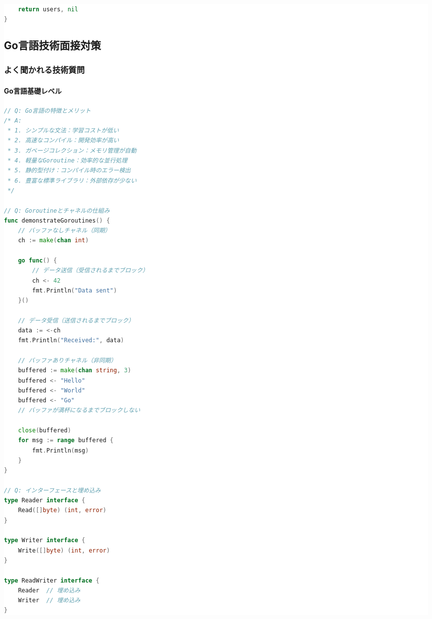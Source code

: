 ```go
    return users, nil
}
```

## Go言語技術面接対策

### よく聞かれる技術質問

#### Go言語基礎レベル
```go
// Q: Go言語の特徴とメリット
/* A: 
 * 1. シンプルな文法：学習コストが低い
 * 2. 高速なコンパイル：開発効率が高い
 * 3. ガベージコレクション：メモリ管理が自動
 * 4. 軽量なGoroutine：効率的な並行処理
 * 5. 静的型付け：コンパイル時のエラー検出
 * 6. 豊富な標準ライブラリ：外部依存が少ない
 */

// Q: Goroutineとチャネルの仕組み
func demonstrateGoroutines() {
    // バッファなしチャネル（同期）
    ch := make(chan int)
    
    go func() {
        // データ送信（受信されるまでブロック）
        ch <- 42
        fmt.Println("Data sent")
    }()
    
    // データ受信（送信されるまでブロック）
    data := <-ch
    fmt.Println("Received:", data)
    
    // バッファありチャネル（非同期）
    buffered := make(chan string, 3)
    buffered <- "Hello"
    buffered <- "World"
    buffered <- "Go"
    // バッファが満杯になるまでブロックしない
    
    close(buffered)
    for msg := range buffered {
        fmt.Println(msg)
    }
}

// Q: インターフェースと埋め込み
type Reader interface {
    Read([]byte) (int, error)
}

type Writer interface {
    Write([]byte) (int, error)
}

type ReadWriter interface {
    Reader  // 埋め込み
    Writer  // 埋め込み
}

```